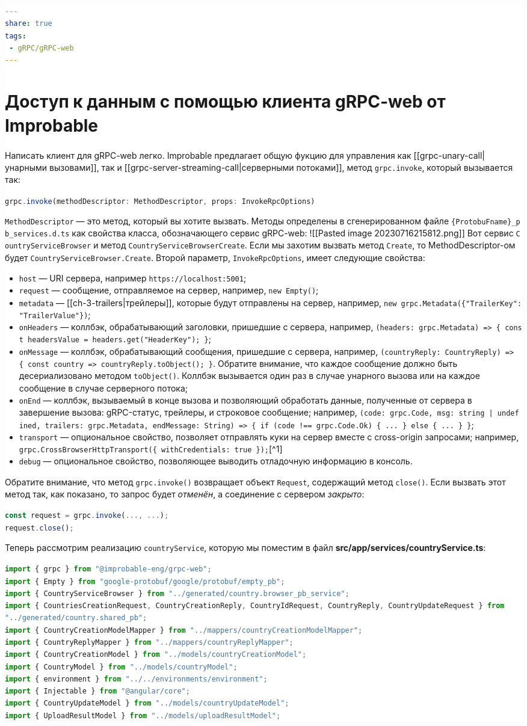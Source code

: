 ```yaml
---
share: true
tags:
 - gRPC/gRPC-web
---
```

# Доступ к данным с помощью клиента gRPC-web от Improbable
Написать клиент для gRPC-web легко. Improbable предлагает общую фукцию для управления как [[grpc-unary-call|унарными вызовами]], так и [[grpc-server-streaming-call|серверными потоками]], метод `grpc.invoke`, который вызывается так:
```ts
grpc.invoke(methodDescriptor: MethodDescriptor, props: InvokeRpcOptions)
```
`MethodDescriptor` — это метод, который вы хотите вызвать. Методы определены в сгенерированном файле `{ProtobuFname}_pb_services.d.ts` как свойства класса, обозначающего сервис gRPC-web:
![[Pasted image 20230716215812.png]]
Вот сервис `CountryServiceBrowser` и метод `CountryServiceBrowserCreate`.  Если мы захотим вызвать метод `Create`, то MethodDescriptor-ом будет `CountryServiceBrowser.Create`.
Второй параметр, `InvokeRpcOptions`, имеет следующие свойства:
- `host` — URI сервера, например `https://localhost:5001`;
- `request` — сообщение, отправляемое на сервер, например, `new Empty()`;
- `metadata` — [[ch-3-trailers|трейлеры]], которые будут отправлены на сервер, например, `new grpc.Metadata({"TrailerKey": "TrailerValue"})`;
- `onHeaders` — коллбэк, обрабатывающий заголовки, пришедшие с сервера, например, `(headers: grpc.Metadata) => { const headersValue = headers.get("HeaderKey"); }`;
- `onMessage` — коллбэк, обрабатывающий сообщения, пришедшие с сервера, например, `(countryReply: CountryReply) => { const country => countryReply.toObject(); }`. Обратите внимание, что каждое сообщение должно быть десериализовано методом `toObject()`. Коллбэк вызывается один раз в случае унарного вызова или на каждое сообщение в случае серверного потока;
- `onEnd` — коллбэк, вызываемый в конце вызова и позволяющий обработать данные, полученные от сервера в завершение вызова: gRPC-статус, трейлеры, и строковое сообщение; например, `(code: grpc.Code, msg: string | undefined, trailers: grpc.Metadata, endMessage: String) => { if (code !== grpc.Code.Ok) { ... } else { ... } }`;
- `transport` — опциональное свойство, позволяет отправлять куки на сервер вместе с cross-origin запросами; например, `grpc.CrossBrowserHttpTransport({ withCredentials: true });`[^1]
- `debug` — опциональное свойство, позволяющее выводить отладочную информацию в консоль.

Обратите внимание, что метод `grpc.invoke()` возвращает объект `Request`, содержащий метод `close()`. Если вызвать этот метод так, как показано, то запрос будет *отменён*, а соединение с сервером *закрыто*:
```ts
const request = grpc.invoke(..., ...);
request.close();
```

Теперь рассмотрим реализацию `countryService`, которую мы поместим в файл **src/app/services/countryService.ts**:
```ts
import { grpc } from "@improbable-eng/grpc-web";
import { Empty } from "google-protobuf/google/protobuf/empty_pb";
import { CountryServiceBrowser } from "../generated/country.browser_pb_service";
import { CountriesCreationRequest, CountryCreationReply, CountryIdRequest, CountryReply, CountryUpdateRequest } from "../generated/country.shared_pb";
import { CountryCreationModelMapper } from "../mappers/countryCreationModelMapper";
import { CountryReplyMapper } from "../mappers/countryReplyMapper";
import { CountryCreationModel } from "../models/countryCreationModel";
import { CountryModel } from "../models/countryModel";
import { environment } from "../../environments/environment";
import { Injectable } from "@angular/core";
import { CountryUpdateModel } from "../models/countryUpdateModel";
import { UploadResultModel } from "../models/uploadResultModel";

```